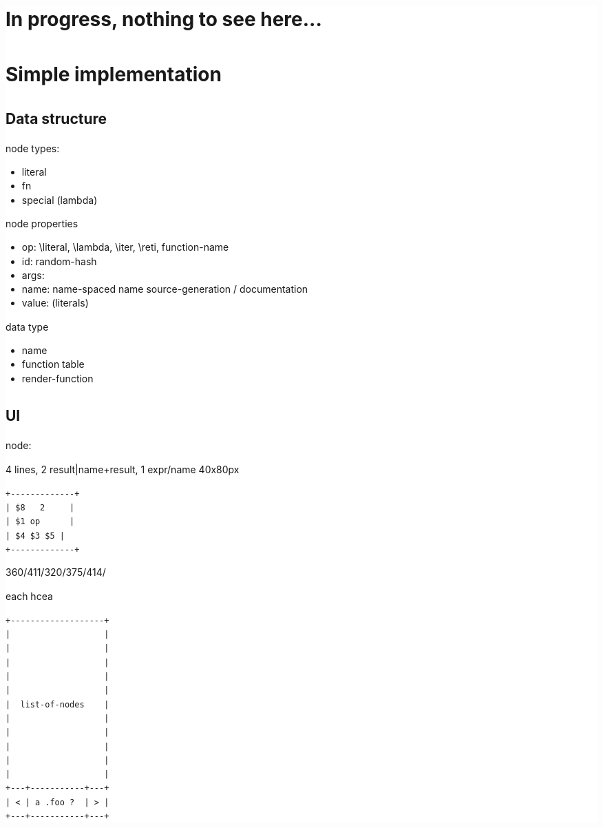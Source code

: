 # In progress, nothing to see here...

# Simple implementation

## Data structure

node types:

- literal
- fn
- special (lambda)

node properties
- op: \literal, \lambda, \iter, \reti, function-name
- id: random-hash
- args: 
- name: name-spaced name source-generation / documentation
- value: (literals)

data type
- name
- function table
- render-function


## UI

node:

4 lines, 2 result|name+result, 1 expr/name 40x80px
```
+-------------+
| $8   2     |
| $1 op      |
| $4 $3 $5 |
+-------------+
```

360/411/320/375/414/

each
hcea
```
+-------------------+
|                   |
|                   |
|                   |
|                   |
|                   |
|  list-of-nodes    |
|                   |
|                   |
|                   |
|                   |
|                   |
+---+-----------+---+
| < | a .foo ?  | > | 
+---+-----------+---+
```
